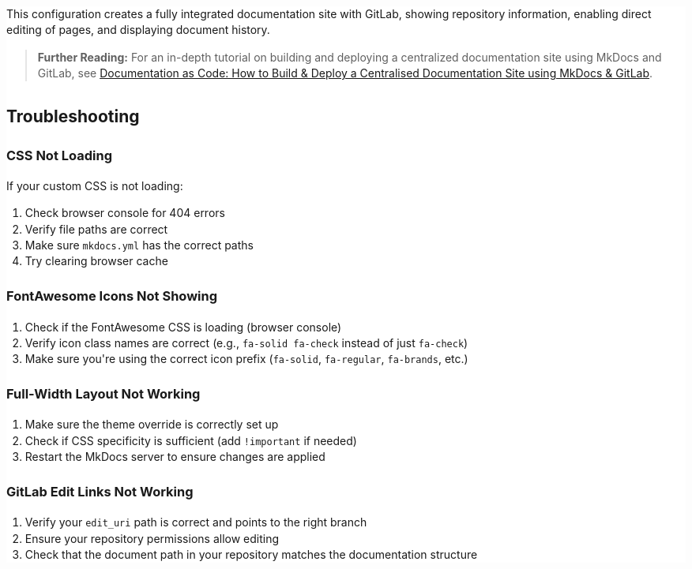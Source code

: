 This configuration creates a fully integrated documentation site with GitLab, showing repository information, enabling direct editing of pages, and displaying document history.

> **Further Reading:** For an in-depth tutorial on building and deploying a centralized documentation site using MkDocs and GitLab, see [Documentation as Code: How to Build & Deploy a Centralised Documentation Site using MkDocs & GitLab](https://medium.com/@harryalexdunn/documentation-as-code-how-to-build-deploy-a-centralised-documentation-site-using-mkdocs-gitlab-2dc86e071bd0).

## Troubleshooting

### CSS Not Loading

If your custom CSS is not loading:

1. Check browser console for 404 errors
2. Verify file paths are correct
3. Make sure `mkdocs.yml` has the correct paths
4. Try clearing browser cache

### FontAwesome Icons Not Showing

1. Check if the FontAwesome CSS is loading (browser console)
2. Verify icon class names are correct (e.g., `fa-solid fa-check` instead of just `fa-check`)
3. Make sure you're using the correct icon prefix (`fa-solid`, `fa-regular`, `fa-brands`, etc.)

### Full-Width Layout Not Working

1. Make sure the theme override is correctly set up
2. Check if CSS specificity is sufficient (add `!important` if needed)
3. Restart the MkDocs server to ensure changes are applied

### GitLab Edit Links Not Working

1. Verify your `edit_uri` path is correct and points to the right branch
2. Ensure your repository permissions allow editing
3. Check that the document path in your repository matches the documentation structure
